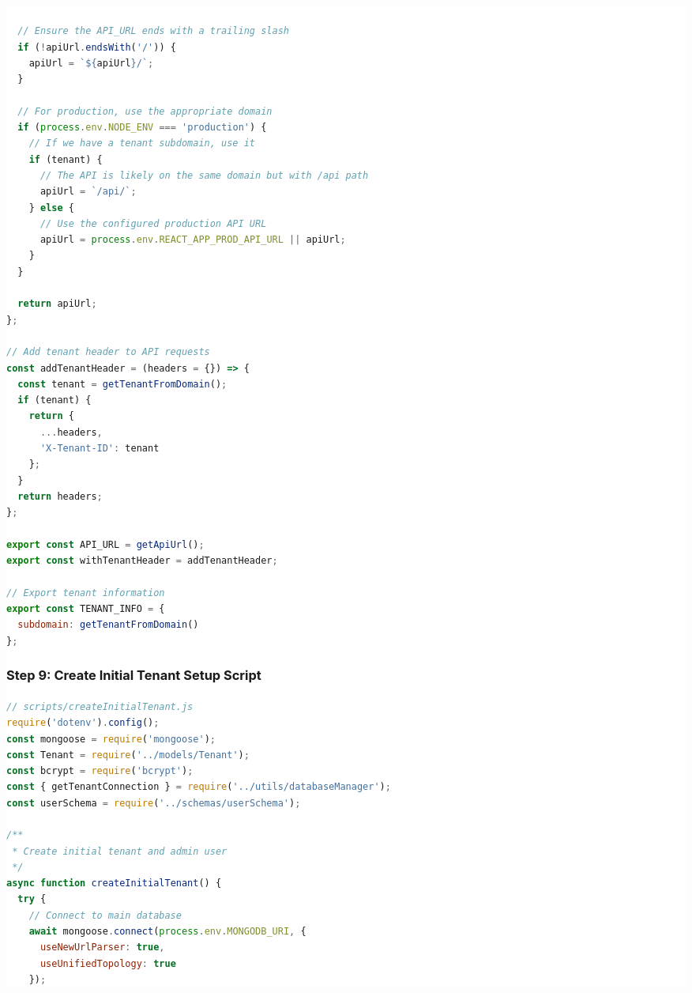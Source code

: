 ```javascript

  // Ensure the API_URL ends with a trailing slash
  if (!apiUrl.endsWith('/')) {
    apiUrl = `${apiUrl}/`;
  }

  // For production, use the appropriate domain
  if (process.env.NODE_ENV === 'production') {
    // If we have a tenant subdomain, use it
    if (tenant) {
      // The API is likely on the same domain but with /api path
      apiUrl = `/api/`;
    } else {
      // Use the configured production API URL
      apiUrl = process.env.REACT_APP_PROD_API_URL || apiUrl;
    }
  }

  return apiUrl;
};

// Add tenant header to API requests
const addTenantHeader = (headers = {}) => {
  const tenant = getTenantFromDomain();
  if (tenant) {
    return {
      ...headers,
      'X-Tenant-ID': tenant
    };
  }
  return headers;
};

export const API_URL = getApiUrl();
export const withTenantHeader = addTenantHeader;

// Export tenant information
export const TENANT_INFO = {
  subdomain: getTenantFromDomain()
};
```

### Step 9: Create Initial Tenant Setup Script

```javascript
// scripts/createInitialTenant.js
require('dotenv').config();
const mongoose = require('mongoose');
const Tenant = require('../models/Tenant');
const bcrypt = require('bcrypt');
const { getTenantConnection } = require('../utils/databaseManager');
const userSchema = require('../schemas/userSchema');

/**
 * Create initial tenant and admin user
 */
async function createInitialTenant() {
  try {
    // Connect to main database
    await mongoose.connect(process.env.MONGODB_URI, {
      useNewUrlParser: true,
      useUnifiedTopology: true
    });
```